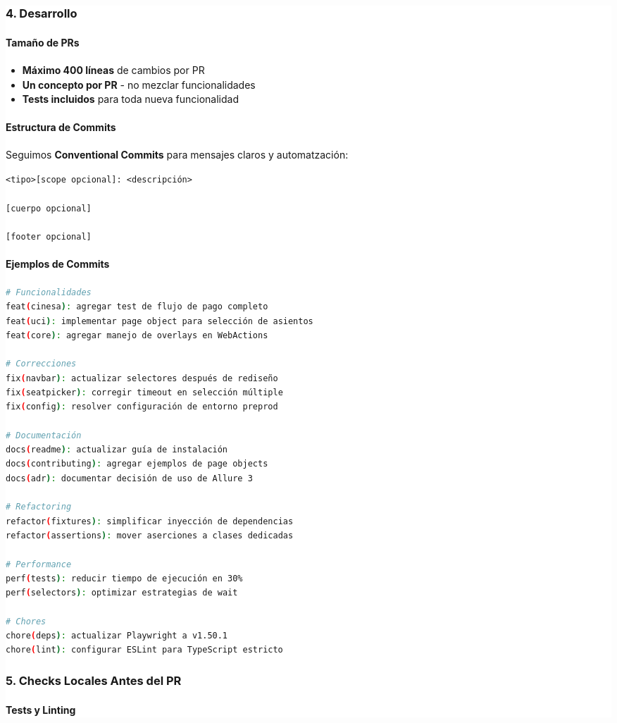 ### 4. Desarrollo

#### Tamaño de PRs
- **Máximo 400 líneas** de cambios por PR
- **Un concepto por PR** - no mezclar funcionalidades
- **Tests incluidos** para toda nueva funcionalidad

#### Estructura de Commits
Seguimos **Conventional Commits** para mensajes claros y automatzación:

```
<tipo>[scope opcional]: <descripción>

[cuerpo opcional]

[footer opcional]
```

#### Ejemplos de Commits

```bash
# Funcionalidades
feat(cinesa): agregar test de flujo de pago completo
feat(uci): implementar page object para selección de asientos
feat(core): agregar manejo de overlays en WebActions

# Correcciones
fix(navbar): actualizar selectores después de rediseño
fix(seatpicker): corregir timeout en selección múltiple
fix(config): resolver configuración de entorno preprod

# Documentación
docs(readme): actualizar guía de instalación
docs(contributing): agregar ejemplos de page objects
docs(adr): documentar decisión de uso de Allure 3

# Refactoring
refactor(fixtures): simplificar inyección de dependencias
refactor(assertions): mover aserciones a clases dedicadas

# Performance
perf(tests): reducir tiempo de ejecución en 30%
perf(selectors): optimizar estrategias de wait

# Chores
chore(deps): actualizar Playwright a v1.50.1
chore(lint): configurar ESLint para TypeScript estricto
```

### 5. Checks Locales Antes del PR

#### Tests y Linting

